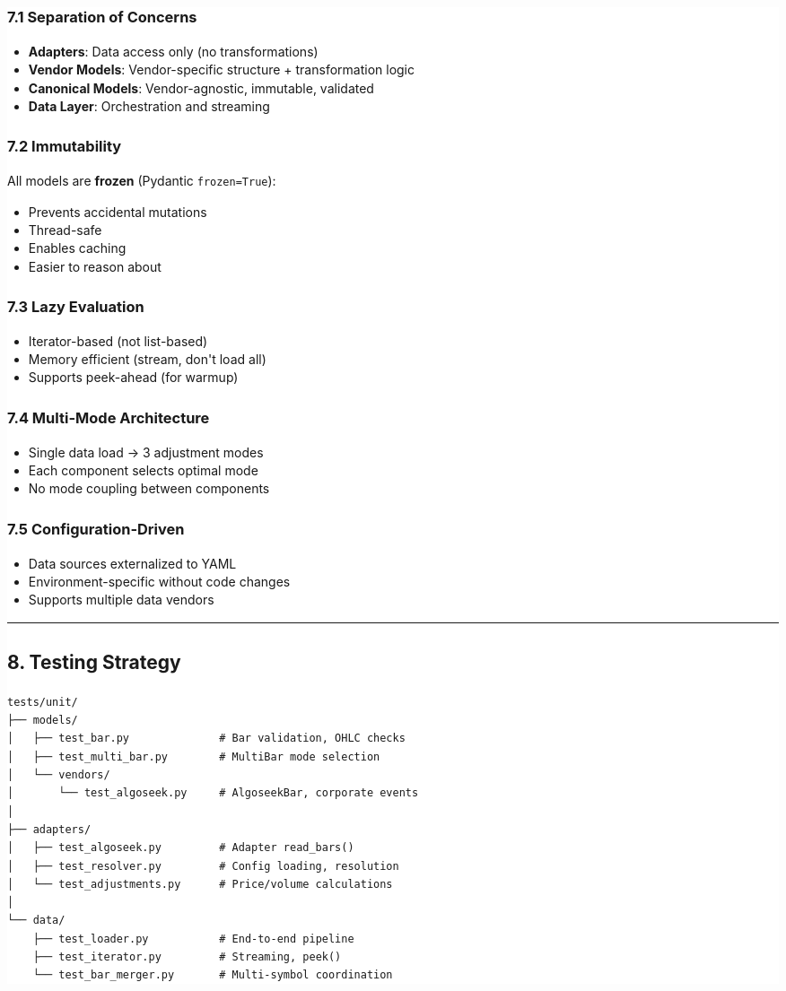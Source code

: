 ### 7.1 Separation of Concerns

- **Adapters**: Data access only (no transformations)
- **Vendor Models**: Vendor-specific structure + transformation logic
- **Canonical Models**: Vendor-agnostic, immutable, validated
- **Data Layer**: Orchestration and streaming

### 7.2 Immutability

All models are **frozen** (Pydantic `frozen=True`):

- Prevents accidental mutations
- Thread-safe
- Enables caching
- Easier to reason about

### 7.3 Lazy Evaluation

- Iterator-based (not list-based)
- Memory efficient (stream, don't load all)
- Supports peek-ahead (for warmup)

### 7.4 Multi-Mode Architecture

- Single data load → 3 adjustment modes
- Each component selects optimal mode
- No mode coupling between components

### 7.5 Configuration-Driven

- Data sources externalized to YAML
- Environment-specific without code changes
- Supports multiple data vendors

______________________________________________________________________

## 8. Testing Strategy

```
tests/unit/
├── models/
│   ├── test_bar.py              # Bar validation, OHLC checks
│   ├── test_multi_bar.py        # MultiBar mode selection
│   └── vendors/
│       └── test_algoseek.py     # AlgoseekBar, corporate events
│
├── adapters/
│   ├── test_algoseek.py         # Adapter read_bars()
│   ├── test_resolver.py         # Config loading, resolution
│   └── test_adjustments.py      # Price/volume calculations
│
└── data/
    ├── test_loader.py           # End-to-end pipeline
    ├── test_iterator.py         # Streaming, peek()
    └── test_bar_merger.py       # Multi-symbol coordination
```
